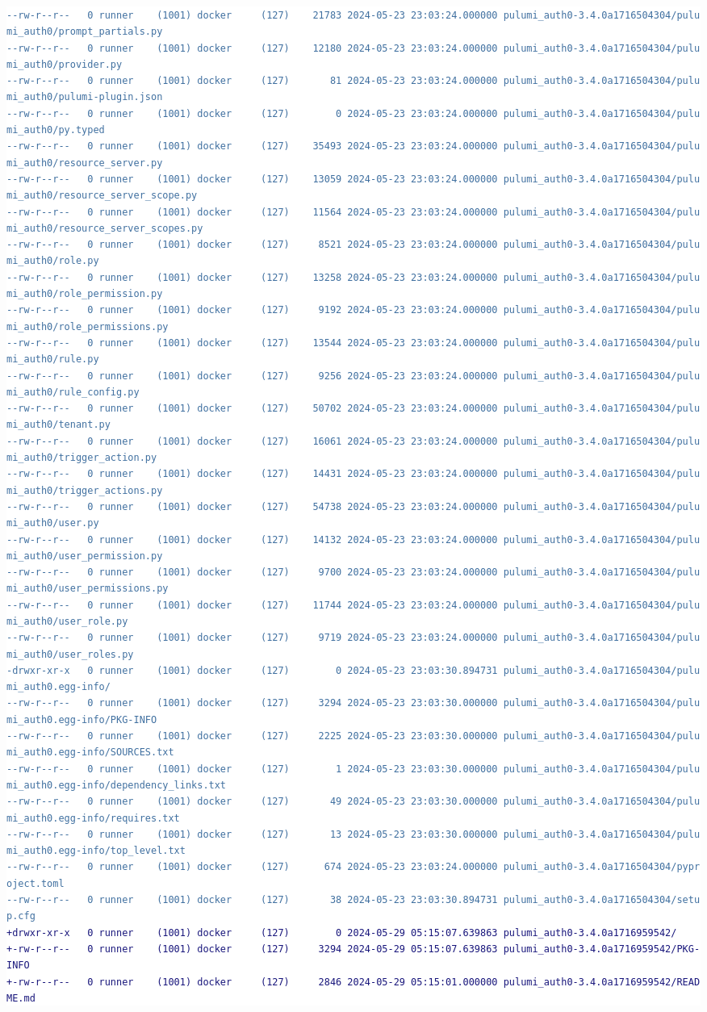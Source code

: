 ```diff
--rw-r--r--   0 runner    (1001) docker     (127)    21783 2024-05-23 23:03:24.000000 pulumi_auth0-3.4.0a1716504304/pulumi_auth0/prompt_partials.py
--rw-r--r--   0 runner    (1001) docker     (127)    12180 2024-05-23 23:03:24.000000 pulumi_auth0-3.4.0a1716504304/pulumi_auth0/provider.py
--rw-r--r--   0 runner    (1001) docker     (127)       81 2024-05-23 23:03:24.000000 pulumi_auth0-3.4.0a1716504304/pulumi_auth0/pulumi-plugin.json
--rw-r--r--   0 runner    (1001) docker     (127)        0 2024-05-23 23:03:24.000000 pulumi_auth0-3.4.0a1716504304/pulumi_auth0/py.typed
--rw-r--r--   0 runner    (1001) docker     (127)    35493 2024-05-23 23:03:24.000000 pulumi_auth0-3.4.0a1716504304/pulumi_auth0/resource_server.py
--rw-r--r--   0 runner    (1001) docker     (127)    13059 2024-05-23 23:03:24.000000 pulumi_auth0-3.4.0a1716504304/pulumi_auth0/resource_server_scope.py
--rw-r--r--   0 runner    (1001) docker     (127)    11564 2024-05-23 23:03:24.000000 pulumi_auth0-3.4.0a1716504304/pulumi_auth0/resource_server_scopes.py
--rw-r--r--   0 runner    (1001) docker     (127)     8521 2024-05-23 23:03:24.000000 pulumi_auth0-3.4.0a1716504304/pulumi_auth0/role.py
--rw-r--r--   0 runner    (1001) docker     (127)    13258 2024-05-23 23:03:24.000000 pulumi_auth0-3.4.0a1716504304/pulumi_auth0/role_permission.py
--rw-r--r--   0 runner    (1001) docker     (127)     9192 2024-05-23 23:03:24.000000 pulumi_auth0-3.4.0a1716504304/pulumi_auth0/role_permissions.py
--rw-r--r--   0 runner    (1001) docker     (127)    13544 2024-05-23 23:03:24.000000 pulumi_auth0-3.4.0a1716504304/pulumi_auth0/rule.py
--rw-r--r--   0 runner    (1001) docker     (127)     9256 2024-05-23 23:03:24.000000 pulumi_auth0-3.4.0a1716504304/pulumi_auth0/rule_config.py
--rw-r--r--   0 runner    (1001) docker     (127)    50702 2024-05-23 23:03:24.000000 pulumi_auth0-3.4.0a1716504304/pulumi_auth0/tenant.py
--rw-r--r--   0 runner    (1001) docker     (127)    16061 2024-05-23 23:03:24.000000 pulumi_auth0-3.4.0a1716504304/pulumi_auth0/trigger_action.py
--rw-r--r--   0 runner    (1001) docker     (127)    14431 2024-05-23 23:03:24.000000 pulumi_auth0-3.4.0a1716504304/pulumi_auth0/trigger_actions.py
--rw-r--r--   0 runner    (1001) docker     (127)    54738 2024-05-23 23:03:24.000000 pulumi_auth0-3.4.0a1716504304/pulumi_auth0/user.py
--rw-r--r--   0 runner    (1001) docker     (127)    14132 2024-05-23 23:03:24.000000 pulumi_auth0-3.4.0a1716504304/pulumi_auth0/user_permission.py
--rw-r--r--   0 runner    (1001) docker     (127)     9700 2024-05-23 23:03:24.000000 pulumi_auth0-3.4.0a1716504304/pulumi_auth0/user_permissions.py
--rw-r--r--   0 runner    (1001) docker     (127)    11744 2024-05-23 23:03:24.000000 pulumi_auth0-3.4.0a1716504304/pulumi_auth0/user_role.py
--rw-r--r--   0 runner    (1001) docker     (127)     9719 2024-05-23 23:03:24.000000 pulumi_auth0-3.4.0a1716504304/pulumi_auth0/user_roles.py
-drwxr-xr-x   0 runner    (1001) docker     (127)        0 2024-05-23 23:03:30.894731 pulumi_auth0-3.4.0a1716504304/pulumi_auth0.egg-info/
--rw-r--r--   0 runner    (1001) docker     (127)     3294 2024-05-23 23:03:30.000000 pulumi_auth0-3.4.0a1716504304/pulumi_auth0.egg-info/PKG-INFO
--rw-r--r--   0 runner    (1001) docker     (127)     2225 2024-05-23 23:03:30.000000 pulumi_auth0-3.4.0a1716504304/pulumi_auth0.egg-info/SOURCES.txt
--rw-r--r--   0 runner    (1001) docker     (127)        1 2024-05-23 23:03:30.000000 pulumi_auth0-3.4.0a1716504304/pulumi_auth0.egg-info/dependency_links.txt
--rw-r--r--   0 runner    (1001) docker     (127)       49 2024-05-23 23:03:30.000000 pulumi_auth0-3.4.0a1716504304/pulumi_auth0.egg-info/requires.txt
--rw-r--r--   0 runner    (1001) docker     (127)       13 2024-05-23 23:03:30.000000 pulumi_auth0-3.4.0a1716504304/pulumi_auth0.egg-info/top_level.txt
--rw-r--r--   0 runner    (1001) docker     (127)      674 2024-05-23 23:03:24.000000 pulumi_auth0-3.4.0a1716504304/pyproject.toml
--rw-r--r--   0 runner    (1001) docker     (127)       38 2024-05-23 23:03:30.894731 pulumi_auth0-3.4.0a1716504304/setup.cfg
+drwxr-xr-x   0 runner    (1001) docker     (127)        0 2024-05-29 05:15:07.639863 pulumi_auth0-3.4.0a1716959542/
+-rw-r--r--   0 runner    (1001) docker     (127)     3294 2024-05-29 05:15:07.639863 pulumi_auth0-3.4.0a1716959542/PKG-INFO
+-rw-r--r--   0 runner    (1001) docker     (127)     2846 2024-05-29 05:15:01.000000 pulumi_auth0-3.4.0a1716959542/README.md
```